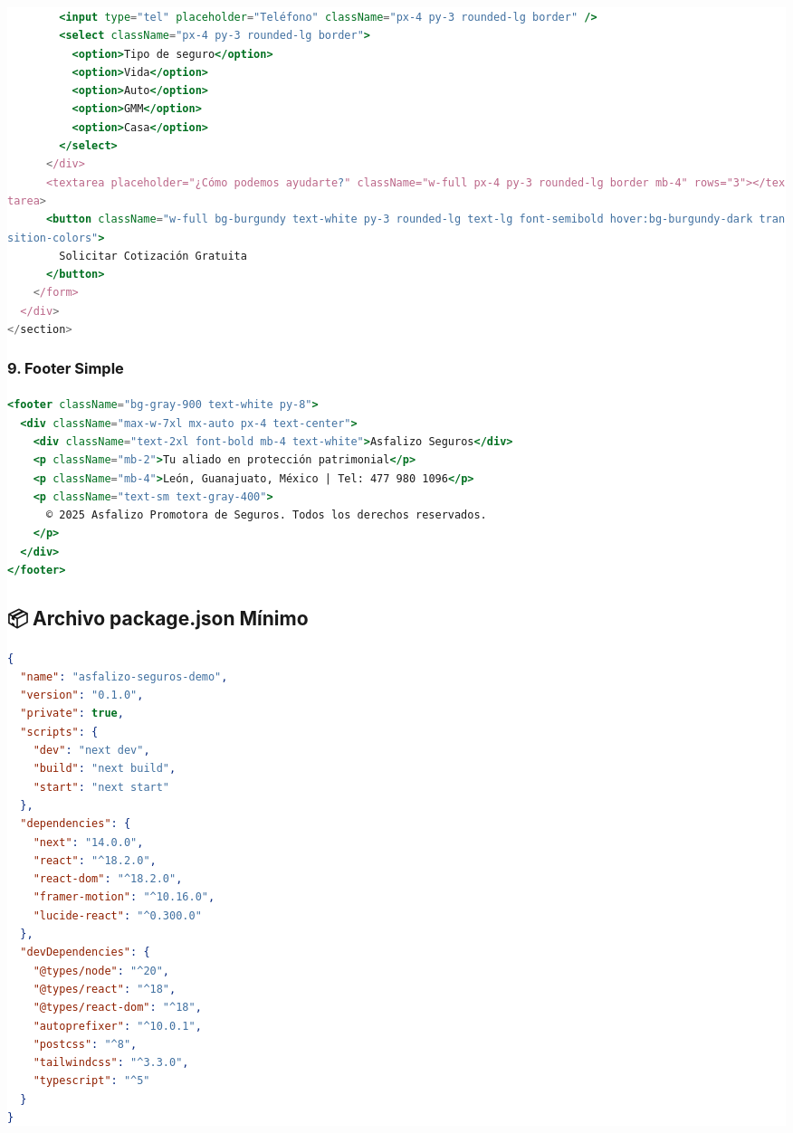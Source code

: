 ```jsx
        <input type="tel" placeholder="Teléfono" className="px-4 py-3 rounded-lg border" />
        <select className="px-4 py-3 rounded-lg border">
          <option>Tipo de seguro</option>
          <option>Vida</option>
          <option>Auto</option>
          <option>GMM</option>
          <option>Casa</option>
        </select>
      </div>
      <textarea placeholder="¿Cómo podemos ayudarte?" className="w-full px-4 py-3 rounded-lg border mb-4" rows="3"></textarea>
      <button className="w-full bg-burgundy text-white py-3 rounded-lg text-lg font-semibold hover:bg-burgundy-dark transition-colors">
        Solicitar Cotización Gratuita
      </button>
    </form>
  </div>
</section>
```

### 9. Footer Simple
```jsx
<footer className="bg-gray-900 text-white py-8">
  <div className="max-w-7xl mx-auto px-4 text-center">
    <div className="text-2xl font-bold mb-4 text-white">Asfalizo Seguros</div>
    <p className="mb-2">Tu aliado en protección patrimonial</p>
    <p className="mb-4">León, Guanajuato, México | Tel: 477 980 1096</p>
    <p className="text-sm text-gray-400">
      © 2025 Asfalizo Promotora de Seguros. Todos los derechos reservados.
    </p>
  </div>
</footer>
```

## 📦 Archivo package.json Mínimo
```json
{
  "name": "asfalizo-seguros-demo",
  "version": "0.1.0",
  "private": true,
  "scripts": {
    "dev": "next dev",
    "build": "next build",
    "start": "next start"
  },
  "dependencies": {
    "next": "14.0.0",
    "react": "^18.2.0",
    "react-dom": "^18.2.0",
    "framer-motion": "^10.16.0",
    "lucide-react": "^0.300.0"
  },
  "devDependencies": {
    "@types/node": "^20",
    "@types/react": "^18",
    "@types/react-dom": "^18",
    "autoprefixer": "^10.0.1",
    "postcss": "^8",
    "tailwindcss": "^3.3.0",
    "typescript": "^5"
  }
}
```